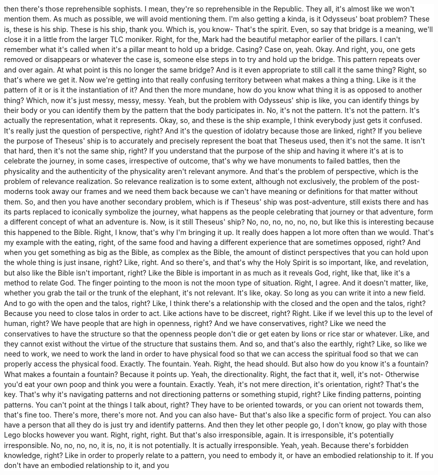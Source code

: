 then there's those reprehensible sophists. I mean, they're so reprehensible in the Republic. They all, it's almost like we won't mention them. As much as possible, we will avoid mentioning them. I'm also getting a kinda, is it Odysseus' boat problem? These is, these is his ship. These is his ship, thank you. Which is, you know- That's the spirit. Even, so say that bridge is a meaning, we'll close it in a little from the larger TLC moniker. Right, for the, Mark had the beautiful metaphor earlier of the pillars. I can't remember what it's called when it's a pillar meant to hold up a bridge. Casing? Case on, yeah. Okay. And right, you, one gets removed or disappears or whatever the case is, someone else steps in to try and hold up the bridge. This pattern repeats over and over again. At what point is this no longer the same bridge? And is it even appropriate to still call it the same thing? Right, so that's where we get it. Now we're getting into that really confusing territory between what makes a thing a thing. Like is it the pattern of it or is it the instantiation of it? And then the more mundane, how do you know what thing it is as opposed to another thing? Which, now it's just messy, messy, messy. Yeah, but the problem with Odysseus' ship is like, you can identify things by their body or you can identify them by the pattern that the body participates in. No, it's not the pattern. It's not the pattern. It's actually the representation, what it represents. Okay, so, and these is the ship example, I think everybody just gets it confused. It's really just the question of perspective, right? And it's the question of idolatry because those are linked, right? If you believe the purpose of Theseus' ship is to accurately and precisely represent the boat that Theseus used, then it's not the same. It isn't that hard, then it's not the same ship, right? If you understand that the purpose of the ship and having it where it's at is to celebrate the journey, in some cases, irrespective of outcome, that's why we have monuments to failed battles, then the physicality and the authenticity of the physicality aren't relevant anymore. And that's the problem of perspective, which is the problem of relevance realization. So relevance realization is to some extent, although not exclusively, the problem of the post-moderns took away our frames and we need them back because we can't have meaning or definitions for that matter without them. So, and then you have another secondary problem, which is if Theseus' ship was post-adventure, still exists there and has its parts replaced to iconically symbolize the journey, what happens as the people celebrating that journey or that adventure, form a different concept of what an adventure is. Now, is it still Theseus' ship? No, no, no, no, no, no, but like this is interesting because this happened to the Bible. Right, I know, that's why I'm bringing it up. It really does happen a lot more often than we would. That's my example with the eating, right, of the same food and having a different experience that are sometimes opposed, right? And when you get something as big as the Bible, as complex as the Bible, the amount of distinct perspectives that you can hold upon the whole thing is just insane, right? Like, right. And so there's, and that's why the Holy Spirit is so important, like, and revelation, but also like the Bible isn't important, right? Like the Bible is important in as much as it reveals God, right, like that, like it's a method to relate God. The finger pointing to the moon is not the moon type of situation. Right, I agree. And it doesn't matter, like, whether you grab the tail or the trunk of the elephant, it's not relevant. It's like, okay. So long as you can write it into a new field. And to go with the open and the talos, right? Like, I think there's a relationship with the closed and the open and the talos, right? Because you need to close talos in order to act. Like actions have to be discreet, right? Right. Like if we level this up to the level of human, right? We have people that are high in openness, right? And we have conservatives, right? Like we need the conservatives to have the structure so that the openness people don't die or get eaten by lions or rice star or whatever. Like, and they cannot exist without the virtue of the structure that sustains them. And so, and that's also the earthly, right? Like, so like we need to work, we need to work the land in order to have physical food so that we can access the spiritual food so that we can properly access the physical food. Exactly. The fountain. Yeah. Right, the head should. But also how do you know it's a fountain? What makes a fountain a fountain? Because it points up. Yeah, the directionality. Right, the fact that it, well, it's not- Otherwise you'd eat your own poop and think you were a fountain. Exactly. Yeah, it's not mere direction, it's orientation, right? That's the key. That's why it's navigating patterns and not directioning patterns or something stupid, right? Like finding patterns, pointing patterns. You can't point at the things I talk about, right? They have to be oriented towards, or you can orient not towards them, that's fine too. There's more, there's more not. And you can also have- But that's also like a specific form of project. You can also have a person that all they do is just try and identify patterns. And then they let other people go, I don't know, go play with those Lego blocks however you want. Right, right, right. But that's also irresponsible, again. It is irresponsible, it's potentially irresponsible. No, no, no, no, it is, no, it is not potentially. It is actually irresponsible. Yeah, yeah. Because there's forbidden knowledge, right? Like in order to properly relate to a pattern, you need to embody it, or have an embodied relationship to it. If you don't have an embodied relationship to it, and you
